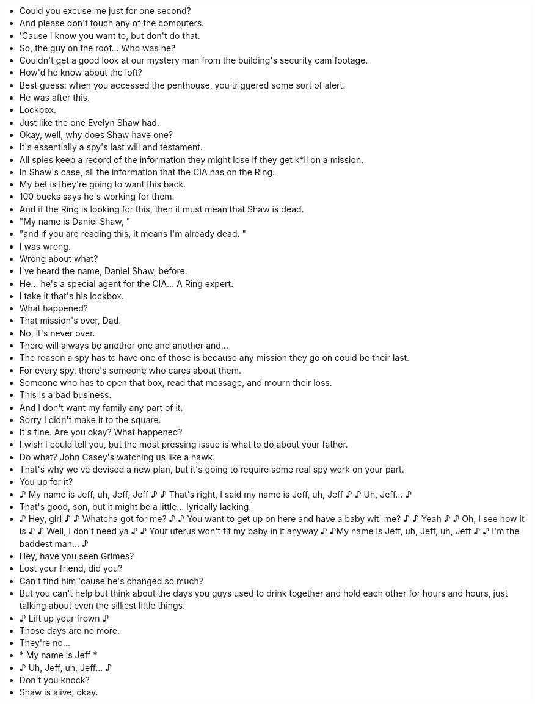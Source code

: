 - Could you excuse me just for one second?
- And please don't touch any of the computers.
- 'Cause I know you want to, but don't do that.
- So, the guy on the roof... Who was he?
- Couldn't get a good look at our mystery man from the building's security cam footage.
- How'd he know about the loft?
- Best guess: when you accessed the penthouse, you triggered some sort of alert.
- He was after this.
- Lockbox.
- Just like the one Evelyn Shaw had.
- Okay, well, why does Shaw have one?
- It's essentially a spy's last will and testament.
- All spies keep a record of the information they might lose if they get k\*ll on a mission.
- In Shaw's case, all the information that the CIA has on the Ring.
- My bet is they're going to want this back.
- 100 bucks says he's working for them.
- And if the Ring is looking for this, then it must mean that Shaw is dead.
- "My name is Daniel Shaw, "
- "and if you are reading this, it means I'm already dead. "
- I was wrong.
- Wrong about what?
- I've heard the name, Daniel Shaw, before.
- He... he's a special agent for the CIA... A Ring expert.
- I take it that's his lockbox.
- What happened?
- That mission's over, Dad.
- No, it's never over.
- There will always be another one and another and...
- The reason a spy has to have one of those is because any mission they go on could be their last.
- For every spy, there's someone who cares about them.
- Someone who has to open that box, read that message, and mourn their loss.
- This is a bad business.
- And I don't want my family any part of it.
- Sorry I didn't make it to the square.
- It's fine. Are you okay? What happened?
- I wish I could tell you, but the most pressing issue is what to do about your father.
- Do what? John Casey's watching us like a hawk.
- That's why we've devised a new plan, but it's going to require some real spy work on your part.
- You up for it?
- ♪ My name is Jeff, uh, Jeff, Jeff ♪
♪ That's right, I said my name is Jeff, uh, Jeff ♪
♪ Uh, Jeff... ♪
- That's good, son, but it might be a little... lyrically lacking.
- ♪ Hey, girl ♪
♪ Whatcha got for me? ♪
♪ You want to get up on here and have a baby wit' me? ♪
♪ Yeah ♪
♪ Oh, I see how it is ♪
♪ Well, I don't need ya ♪
♪ Your uterus won't fit my baby in it anyway ♪
♪My name is Jeff, uh, Jeff, uh, Jeff ♪
♪ I'm the baddest man... ♪
- Hey, have you seen Grimes?
- Lost your friend, did you?
- Can't find him 'cause he's changed so much?
- But you can't help but think about the days you guys used to drink together and hold each other for hours and hours, just talking about even the silliest little things.
- ♪ Lift up your frown ♪
- Those days are no more.
- They're no...
- \* My name is Jeff \*
- ♪ Uh, Jeff, uh, Jeff... ♪
- Don't you knock?
- Shaw is alive, okay.